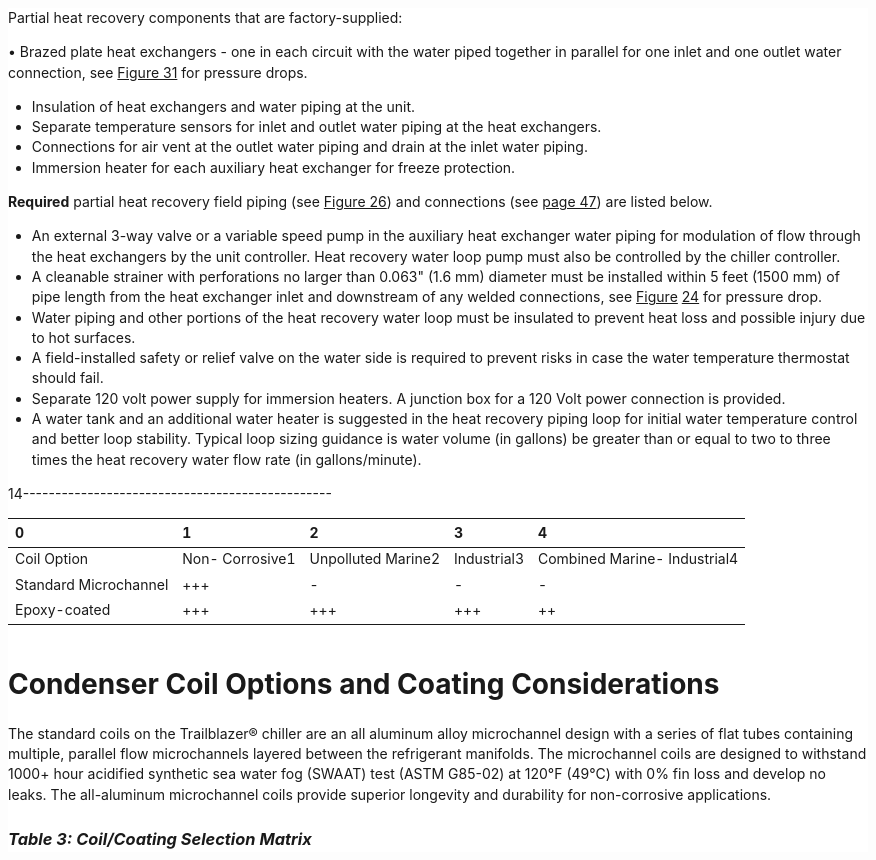 Partial heat recovery components that are factory-supplied:

• Brazed plate heat exchangers - one in each circuit with the water piped together in parallel for one inlet and one outlet water connection, see [Figure 31](#page-21-2) for pressure drops.

- Insulation of heat exchangers and water piping at the unit.
- Separate temperature sensors for inlet and outlet water piping at the heat exchangers.
- Connections for air vent at the outlet water piping and drain at the inlet water piping.
- Immersion heater for each auxiliary heat exchanger for freeze protection.

**Required** partial heat recovery field piping (see [Figure 26](#page-13-1)) and connections (see [page 47](#page-46-0)) are listed below.

- An external 3-way valve or a variable speed pump in the auxiliary heat exchanger water piping for modulation of flow through the heat exchangers by the unit controller. Heat recovery water loop pump must also be controlled by the chiller controller.
- A cleanable strainer with perforations no larger than 0.063" (1.6 mm) diameter must be installed within 5 feet (1500 mm) of pipe length from the heat exchanger inlet and downstream of any welded connections, see [Figure](#page-11-2)  [24](#page-11-2) for pressure drop.
- Water piping and other portions of the heat recovery water loop must be insulated to prevent heat loss and possible injury due to hot surfaces.
- A field-installed safety or relief valve on the water side is required to prevent risks in case the water temperature thermostat should fail.
- Separate 120 volt power supply for immersion heaters. A junction box for a 120 Volt power connection is provided.
- A water tank and an additional water heater is suggested in the heat recovery piping loop for initial water temperature control and better loop stability. Typical loop sizing guidance is water volume (in gallons) be greater than or equal to two to three times the heat recovery water flow rate (in gallons/minute).

<span id="page-13-1"></span>

14------------------------------------------------

| 0                     | 1               | 2                  | 3           | 4                            |
|:----------------------|:----------------|:-------------------|:------------|:-----------------------------|
| Coil Option           | Non- Corrosive1 | Unpolluted Marine2 | Industrial3 | Combined Marine- Industrial4 |
| Standard Microchannel | +++             | -                  | -           | -                            |
| Epoxy-coated          | +++             | +++                | +++         | ++                           |



# <span id="page-14-0"></span>**Condenser Coil Options and Coating Considerations**

The standard coils on the Trailblazer® chiller are an all aluminum alloy microchannel design with a series of flat tubes containing multiple, parallel flow microchannels layered between the refrigerant manifolds. The microchannel coils are designed to withstand 1000+ hour acidified synthetic sea water fog (SWAAT) test (ASTM G85-02) at 120°F (49°C) with 0% fin loss and develop no leaks. The all-aluminum microchannel coils provide superior longevity and durability for non-corrosive applications.

### *Table 3: Coil/Coating Selection Matrix*
